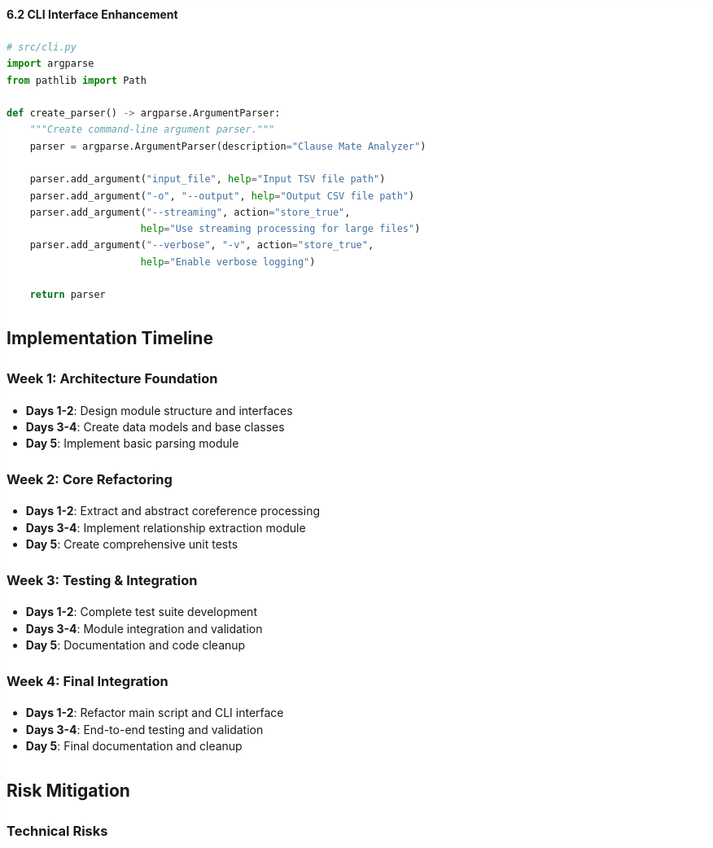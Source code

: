 #### 6.2 CLI Interface Enhancement

```python
# src/cli.py
import argparse
from pathlib import Path

def create_parser() -> argparse.ArgumentParser:
    """Create command-line argument parser."""
    parser = argparse.ArgumentParser(description="Clause Mate Analyzer")

    parser.add_argument("input_file", help="Input TSV file path")
    parser.add_argument("-o", "--output", help="Output CSV file path")
    parser.add_argument("--streaming", action="store_true",
                       help="Use streaming processing for large files")
    parser.add_argument("--verbose", "-v", action="store_true",
                       help="Enable verbose logging")

    return parser
```

## Implementation Timeline

### **Week 1: Architecture Foundation**

- **Days 1-2**: Design module structure and interfaces
- **Days 3-4**: Create data models and base classes
- **Day 5**: Implement basic parsing module

### **Week 2: Core Refactoring**

- **Days 1-2**: Extract and abstract coreference processing
- **Days 3-4**: Implement relationship extraction module
- **Day 5**: Create comprehensive unit tests

### **Week 3: Testing & Integration**

- **Days 1-2**: Complete test suite development
- **Days 3-4**: Module integration and validation
- **Day 5**: Documentation and code cleanup

### **Week 4: Final Integration**

- **Days 1-2**: Refactor main script and CLI interface
- **Days 3-4**: End-to-end testing and validation
- **Day 5**: Final documentation and cleanup

## Risk Mitigation

### **Technical Risks**

